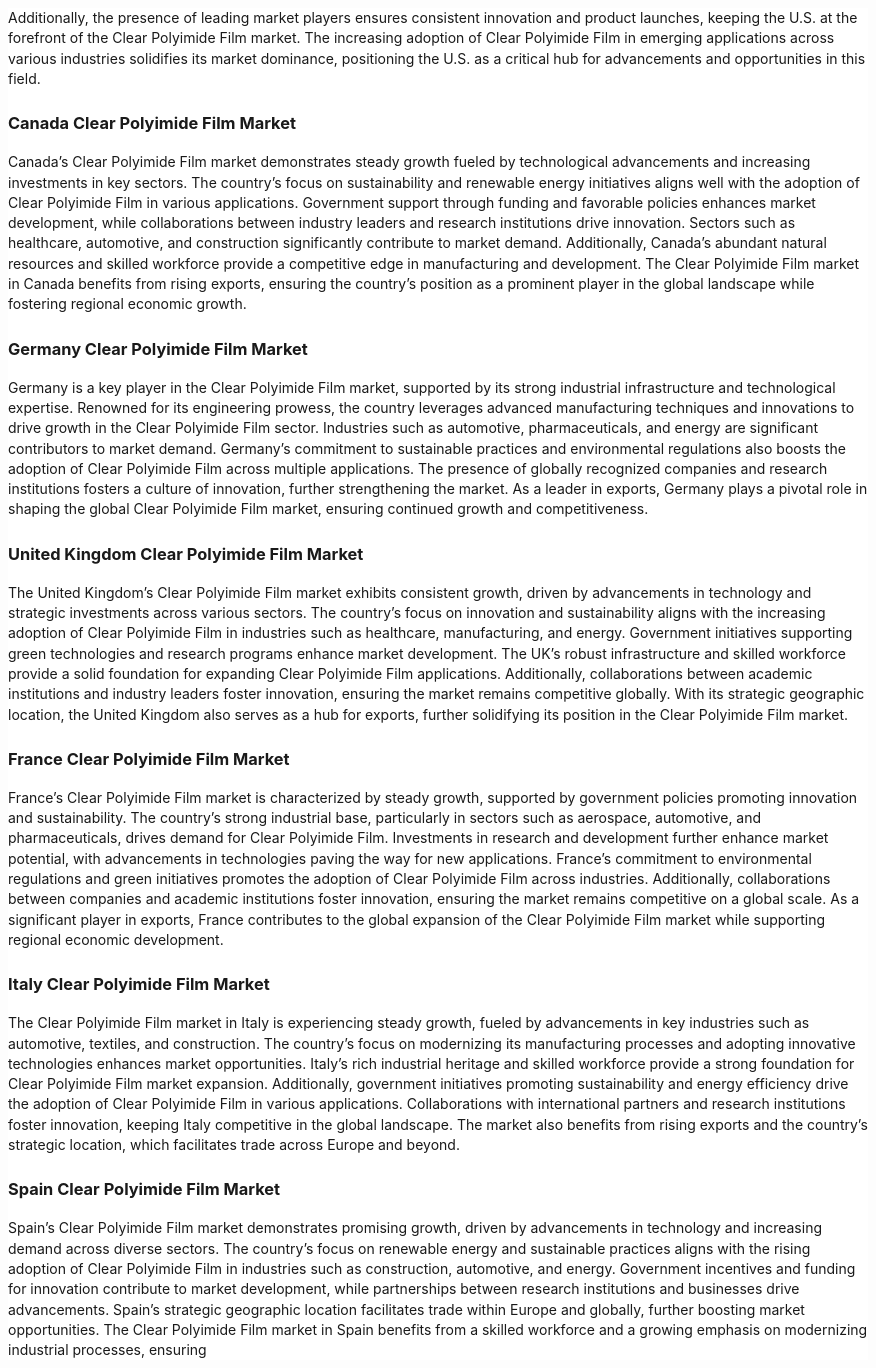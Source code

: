 Additionally, the presence of leading market players ensures consistent innovation and product launches, keeping the U.S. at the forefront of the Clear Polyimide Film market. The increasing adoption of Clear Polyimide Film in emerging applications across various industries solidifies its market dominance, positioning the U.S. as a critical hub for advancements and opportunities in this field.</p><h3>Canada Clear Polyimide Film Market</h3><p>Canada&rsquo;s Clear Polyimide Film market demonstrates steady growth fueled by technological advancements and increasing investments in key sectors. The country&rsquo;s focus on sustainability and renewable energy initiatives aligns well with the adoption of Clear Polyimide Film in various applications. Government support through funding and favorable policies enhances market development, while collaborations between industry leaders and research institutions drive innovation. Sectors such as healthcare, automotive, and construction significantly contribute to market demand. Additionally, Canada&rsquo;s abundant natural resources and skilled workforce provide a competitive edge in manufacturing and development. The Clear Polyimide Film market in Canada benefits from rising exports, ensuring the country&rsquo;s position as a prominent player in the global landscape while fostering regional economic growth.</p><h3>Germany Clear Polyimide Film Market</h3><p>Germany is a key player in the Clear Polyimide Film market, supported by its strong industrial infrastructure and technological expertise. Renowned for its engineering prowess, the country leverages advanced manufacturing techniques and innovations to drive growth in the Clear Polyimide Film sector. Industries such as automotive, pharmaceuticals, and energy are significant contributors to market demand. Germany&rsquo;s commitment to sustainable practices and environmental regulations also boosts the adoption of Clear Polyimide Film across multiple applications. The presence of globally recognized companies and research institutions fosters a culture of innovation, further strengthening the market. As a leader in exports, Germany plays a pivotal role in shaping the global Clear Polyimide Film market, ensuring continued growth and competitiveness.</p><h3>United Kingdom Clear Polyimide Film Market</h3><p>The United Kingdom&rsquo;s Clear Polyimide Film market exhibits consistent growth, driven by advancements in technology and strategic investments across various sectors. The country&rsquo;s focus on innovation and sustainability aligns with the increasing adoption of Clear Polyimide Film in industries such as healthcare, manufacturing, and energy. Government initiatives supporting green technologies and research programs enhance market development. The UK&rsquo;s robust infrastructure and skilled workforce provide a solid foundation for expanding Clear Polyimide Film applications. Additionally, collaborations between academic institutions and industry leaders foster innovation, ensuring the market remains competitive globally. With its strategic geographic location, the United Kingdom also serves as a hub for exports, further solidifying its position in the Clear Polyimide Film market.</p><h3>France Clear Polyimide Film Market</h3><p>France&rsquo;s Clear Polyimide Film market is characterized by steady growth, supported by government policies promoting innovation and sustainability. The country&rsquo;s strong industrial base, particularly in sectors such as aerospace, automotive, and pharmaceuticals, drives demand for Clear Polyimide Film. Investments in research and development further enhance market potential, with advancements in technologies paving the way for new applications. France&rsquo;s commitment to environmental regulations and green initiatives promotes the adoption of Clear Polyimide Film across industries. Additionally, collaborations between companies and academic institutions foster innovation, ensuring the market remains competitive on a global scale. As a significant player in exports, France contributes to the global expansion of the Clear Polyimide Film market while supporting regional economic development.</p><h3>Italy Clear Polyimide Film Market</h3><p>The Clear Polyimide Film market in Italy is experiencing steady growth, fueled by advancements in key industries such as automotive, textiles, and construction. The country&rsquo;s focus on modernizing its manufacturing processes and adopting innovative technologies enhances market opportunities. Italy&rsquo;s rich industrial heritage and skilled workforce provide a strong foundation for Clear Polyimide Film market expansion. Additionally, government initiatives promoting sustainability and energy efficiency drive the adoption of Clear Polyimide Film in various applications. Collaborations with international partners and research institutions foster innovation, keeping Italy competitive in the global landscape. The market also benefits from rising exports and the country&rsquo;s strategic location, which facilitates trade across Europe and beyond.</p><h3>Spain Clear Polyimide Film Market</h3><p>Spain&rsquo;s Clear Polyimide Film market demonstrates promising growth, driven by advancements in technology and increasing demand across diverse sectors. The country&rsquo;s focus on renewable energy and sustainable practices aligns with the rising adoption of Clear Polyimide Film in industries such as construction, automotive, and energy. Government incentives and funding for innovation contribute to market development, while partnerships between research institutions and businesses drive advancements. Spain&rsquo;s strategic geographic location facilitates trade within Europe and globally, further boosting market opportunities. The Clear Polyimide Film market in Spain benefits from a skilled workforce and a growing emphasis on modernizing industrial processes, ensuring
